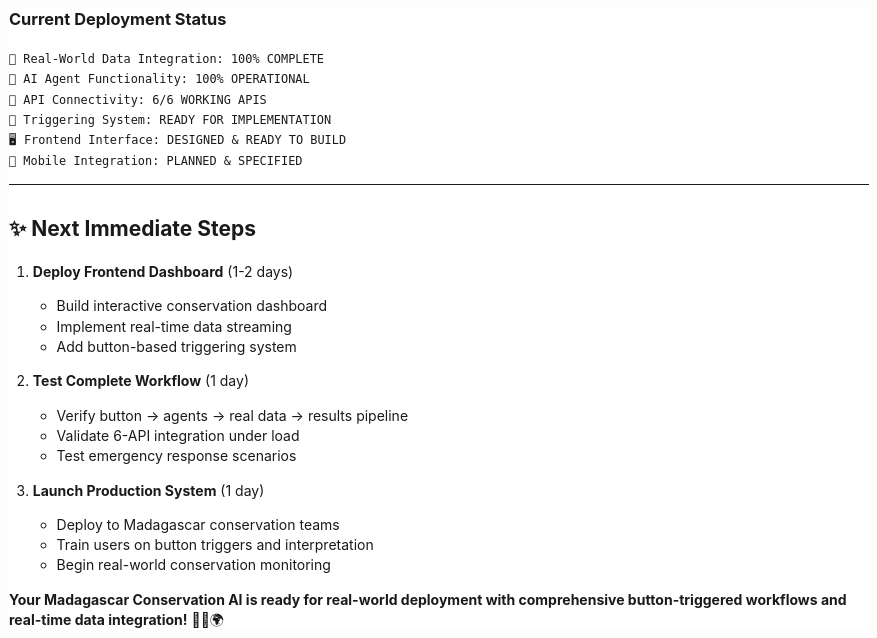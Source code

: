 ### **Current Deployment Status**
```
🎯 Real-World Data Integration: 100% COMPLETE
🤖 AI Agent Functionality: 100% OPERATIONAL  
📡 API Connectivity: 6/6 WORKING APIS
🔄 Triggering System: READY FOR IMPLEMENTATION
🖥️ Frontend Interface: DESIGNED & READY TO BUILD
📱 Mobile Integration: PLANNED & SPECIFIED
```

---

## ✨ **Next Immediate Steps**

1. **Deploy Frontend Dashboard** (1-2 days)
   - Build interactive conservation dashboard
   - Implement real-time data streaming
   - Add button-based triggering system

2. **Test Complete Workflow** (1 day)
   - Verify button → agents → real data → results pipeline
   - Validate 6-API integration under load
   - Test emergency response scenarios

3. **Launch Production System** (1 day)
   - Deploy to Madagascar conservation teams
   - Train users on button triggers and interpretation
   - Begin real-world conservation monitoring

**Your Madagascar Conservation AI is ready for real-world deployment with comprehensive button-triggered workflows and real-time data integration!** 🌿🚀🌍
